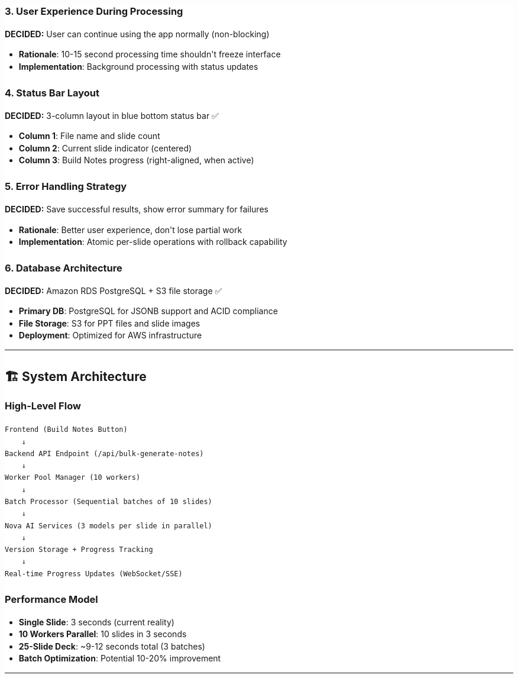 ### **3. User Experience During Processing**
**DECIDED:** User can continue using the app normally (non-blocking)
- **Rationale**: 10-15 second processing time shouldn't freeze interface
- **Implementation**: Background processing with status updates

### **4. Status Bar Layout** 
**DECIDED:** 3-column layout in blue bottom status bar ✅
- **Column 1**: File name and slide count
- **Column 2**: Current slide indicator (centered)
- **Column 3**: Build Notes progress (right-aligned, when active)

### **5. Error Handling Strategy**
**DECIDED:** Save successful results, show error summary for failures
- **Rationale**: Better user experience, don't lose partial work
- **Implementation**: Atomic per-slide operations with rollback capability

### **6. Database Architecture**
**DECIDED:** Amazon RDS PostgreSQL + S3 file storage ✅
- **Primary DB**: PostgreSQL for JSONB support and ACID compliance
- **File Storage**: S3 for PPT files and slide images
- **Deployment**: Optimized for AWS infrastructure

---

## 🏗️ **System Architecture**

### **High-Level Flow**
```
Frontend (Build Notes Button) 
    ↓
Backend API Endpoint (/api/bulk-generate-notes)
    ↓
Worker Pool Manager (10 workers)
    ↓
Batch Processor (Sequential batches of 10 slides)
    ↓
Nova AI Services (3 models per slide in parallel)
    ↓
Version Storage + Progress Tracking
    ↓
Real-time Progress Updates (WebSocket/SSE)
```

### **Performance Model**
- **Single Slide**: 3 seconds (current reality)
- **10 Workers Parallel**: 10 slides in 3 seconds
- **25-Slide Deck**: ~9-12 seconds total (3 batches)
- **Batch Optimization**: Potential 10-20% improvement

---
